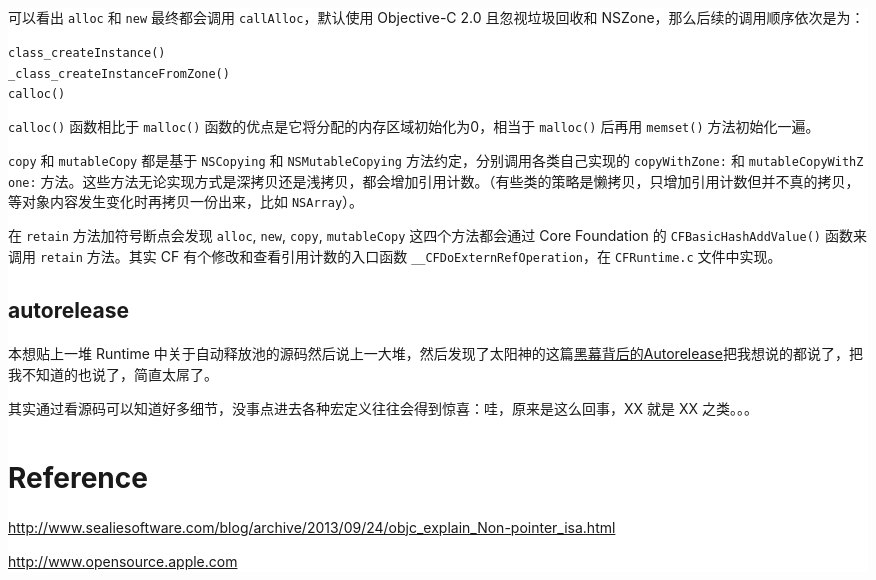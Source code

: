 可以看出 `alloc` 和 `new` 最终都会调用 `callAlloc`，默认使用 Objective-C 2.0 且忽视垃圾回收和 NSZone，那么后续的调用顺序依次是为：

```
class_createInstance()
_class_createInstanceFromZone()
calloc()
```

`calloc()` 函数相比于 `malloc()` 函数的优点是它将分配的内存区域初始化为0，相当于 `malloc()` 后再用 `memset()` 方法初始化一遍。

`copy` 和 `mutableCopy` 都是基于 `NSCopying` 和 `NSMutableCopying` 方法约定，分别调用各类自己实现的 `copyWithZone:` 和 `mutableCopyWithZone:` 方法。这些方法无论实现方式是深拷贝还是浅拷贝，都会增加引用计数。（有些类的策略是懒拷贝，只增加引用计数但并不真的拷贝，等对象内容发生变化时再拷贝一份出来，比如 `NSArray`）。

在 `retain` 方法加符号断点会发现 `alloc`, `new`, `copy`, `mutableCopy` 这四个方法都会通过 Core Foundation 的 `CFBasicHashAddValue()` 函数来调用 `retain` 方法。其实 CF 有个修改和查看引用计数的入口函数 `__CFDoExternRefOperation`，在 `CFRuntime.c` 文件中实现。

## autorelease

本想贴上一堆 Runtime 中关于自动释放池的源码然后说上一大堆，然后发现了太阳神的这篇[黑幕背后的Autorelease](http://blog.sunnyxx.com/2014/10/15/behind-autorelease/)把我想说的都说了，把我不知道的也说了，简直太屌了。

其实通过看源码可以知道好多细节，没事点进去各种宏定义往往会得到惊喜：哇，原来是这么回事，XX 就是 XX 之类。。。

# Reference

http://www.sealiesoftware.com/blog/archive/2013/09/24/objc_explain_Non-pointer_isa.html

http://www.opensource.apple.com
